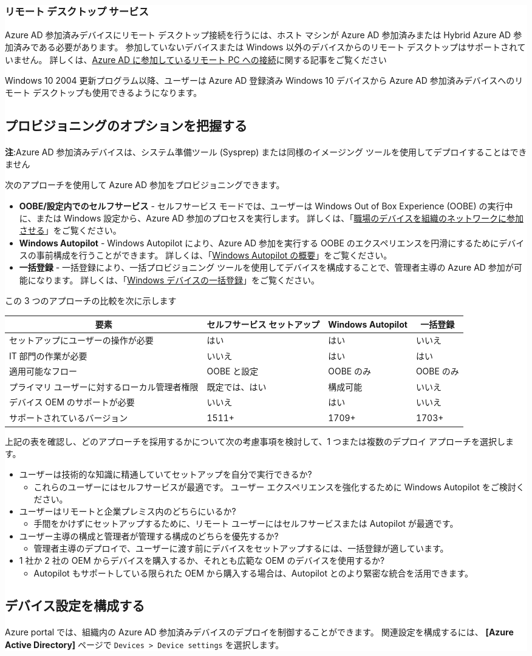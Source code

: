 ### <a name="remote-desktop-services"></a>リモート デスクトップ サービス

Azure AD 参加済みデバイスにリモート デスクトップ接続を行うには、ホスト マシンが Azure AD 参加済みまたは Hybrid Azure AD 参加済みである必要があります。 参加していないデバイスまたは Windows 以外のデバイスからのリモート デスクトップはサポートされていません。 詳しくは、[Azure AD に参加しているリモート PC への接続](/windows/client-management/connect-to-remote-aadj-pc)に関する記事をご覧ください

Windows 10 2004 更新プログラム以降、ユーザーは Azure AD 登録済み Windows 10 デバイスから Azure AD 参加済みデバイスへのリモート デスクトップも使用できるようになります。 

## <a name="understand-your-provisioning-options"></a>プロビジョニングのオプションを把握する
**注**:Azure AD 参加済みデバイスは、システム準備ツール (Sysprep) または同様のイメージング ツールを使用してデプロイすることはできません

次のアプローチを使用して Azure AD 参加をプロビジョニングできます。

- **OOBE/設定内でのセルフサービス** - セルフサービス モードでは、ユーザーは Windows Out of Box Experience (OOBE) の実行中に、または Windows 設定から、Azure AD 参加のプロセスを実行します。 詳しくは、「[職場のデバイスを組織のネットワークに参加させる](../user-help/user-help-join-device-on-network.md)」をご覧ください。 
- **Windows Autopilot** - Windows Autopilot により、Azure AD 参加を実行する OOBE のエクスペリエンスを円滑にするためにデバイスの事前構成を行うことができます。 詳しくは、「[Windows Autopilot の概要](/windows/deployment/windows-autopilot/windows-10-autopilot)」をご覧ください。 
- **一括登録** - 一括登録により、一括プロビジョニング ツールを使用してデバイスを構成することで、管理者主導の Azure AD 参加が可能になります。 詳しくは、「[Windows デバイスの一括登録](/intune/windows-bulk-enroll)」をご覧ください。
 
この 3 つのアプローチの比較を次に示します 
 
| 要素 | セルフサービス セットアップ | Windows Autopilot | 一括登録 |
| --- | --- | --- | --- |
| セットアップにユーザーの操作が必要 | はい | はい | いいえ |
| IT 部門の作業が必要 | いいえ | はい | はい |
| 適用可能なフロー | OOBE と設定 | OOBE のみ | OOBE のみ |
| プライマリ ユーザーに対するローカル管理者権限 | 既定では、はい | 構成可能 | いいえ |
| デバイス OEM のサポートが必要 | いいえ | はい | いいえ |
| サポートされているバージョン | 1511+ | 1709+ | 1703+ |
 
上記の表を確認し、どのアプローチを採用するかについて次の考慮事項を検討して、1 つまたは複数のデプロイ アプローチを選択します。  

- ユーザーは技術的な知識に精通していてセットアップを自分で実行できるか? 
   - これらのユーザーにはセルフサービスが最適です。 ユーザー エクスペリエンスを強化するために Windows Autopilot をご検討ください。  
- ユーザーはリモートと企業プレミス内のどちらにいるか? 
   - 手間をかけずにセットアップするために、リモート ユーザーにはセルフサービスまたは Autopilot が最適です。 
- ユーザー主導の構成と管理者が管理する構成のどちらを優先するか? 
   - 管理者主導のデプロイで、ユーザーに渡す前にデバイスをセットアップするには、一括登録が適しています。     
- 1 社か 2 社の OEM からデバイスを購入するか、それとも広範な OEM のデバイスを使用するか?  
   - Autopilot もサポートしている限られた OEM から購入する場合は、Autopilot とのより緊密な統合を活用できます。 

## <a name="configure-your-device-settings"></a>デバイス設定を構成する

Azure portal では、組織内の Azure AD 参加済みデバイスのデプロイを制御することができます。 関連設定を構成するには、 **[Azure Active Directory]** ページで `Devices > Device settings` を選択します。


[1]: ./media/azureadjoin-plan/12.png
